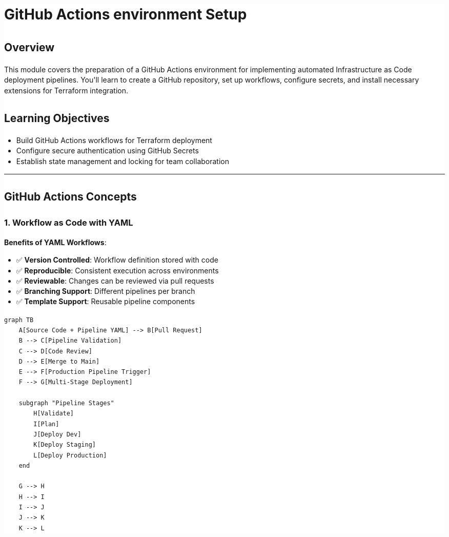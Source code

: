 # GitHub Actions environment Setup

## Overview

This module covers the preparation of a GitHub Actions environment for implementing automated Infrastructure as Code deployment pipelines. You'll learn to create a GitHub repository, set up workflows, configure secrets, and install necessary extensions for Terraform integration.

## Learning Objectives

- Build GitHub Actions workflows for Terraform deployment
- Configure secure authentication using GitHub Secrets
- Establish state management and locking for team collaboration

---

## GitHub Actions Concepts

### 1. Workflow as Code with YAML

**Benefits of YAML Workflows**:

- ✅ **Version Controlled**: Workflow definition stored with code
- ✅ **Reproducible**: Consistent execution across environments
- ✅ **Reviewable**: Changes can be reviewed via pull requests
- ✅ **Branching Support**: Different pipelines per branch
- ✅ **Template Support**: Reusable pipeline components

```mermaid
graph TB
    A[Source Code + Pipeline YAML] --> B[Pull Request]
    B --> C[Pipeline Validation]
    C --> D[Code Review]
    D --> E[Merge to Main]
    E --> F[Production Pipeline Trigger]
    F --> G[Multi-Stage Deployment]

    subgraph "Pipeline Stages"
        H[Validate]
        I[Plan]
        J[Deploy Dev]
        K[Deploy Staging]
        L[Deploy Production]
    end

    G --> H
    H --> I
    I --> J
    J --> K
    K --> L
```
